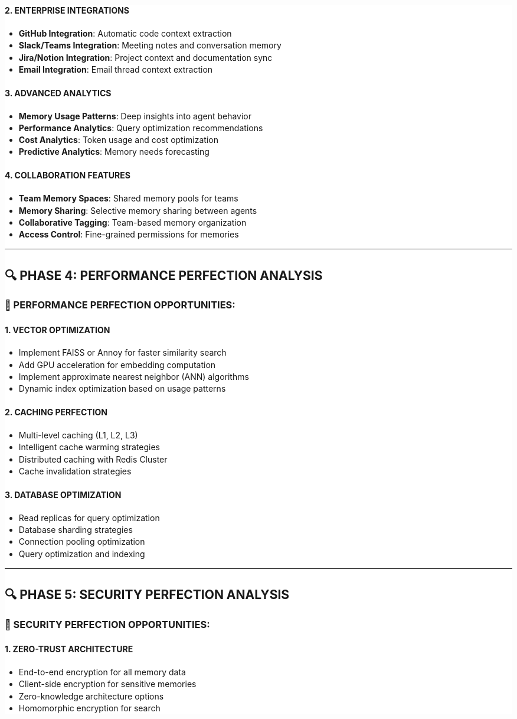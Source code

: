 #### **2. ENTERPRISE INTEGRATIONS**
- **GitHub Integration**: Automatic code context extraction
- **Slack/Teams Integration**: Meeting notes and conversation memory
- **Jira/Notion Integration**: Project context and documentation sync
- **Email Integration**: Email thread context extraction

#### **3. ADVANCED ANALYTICS**
- **Memory Usage Patterns**: Deep insights into agent behavior
- **Performance Analytics**: Query optimization recommendations
- **Cost Analytics**: Token usage and cost optimization
- **Predictive Analytics**: Memory needs forecasting

#### **4. COLLABORATION FEATURES**
- **Team Memory Spaces**: Shared memory pools for teams
- **Memory Sharing**: Selective memory sharing between agents
- **Collaborative Tagging**: Team-based memory organization
- **Access Control**: Fine-grained permissions for memories

---

## **🔍 PHASE 4: PERFORMANCE PERFECTION ANALYSIS**

### **🎯 PERFORMANCE PERFECTION OPPORTUNITIES:**

#### **1. VECTOR OPTIMIZATION**
- Implement FAISS or Annoy for faster similarity search
- Add GPU acceleration for embedding computation
- Implement approximate nearest neighbor (ANN) algorithms
- Dynamic index optimization based on usage patterns

#### **2. CACHING PERFECTION**
- Multi-level caching (L1, L2, L3)
- Intelligent cache warming strategies
- Distributed caching with Redis Cluster
- Cache invalidation strategies

#### **3. DATABASE OPTIMIZATION**
- Read replicas for query optimization
- Database sharding strategies
- Connection pooling optimization
- Query optimization and indexing

---

## **🔍 PHASE 5: SECURITY PERFECTION ANALYSIS**

### **🎯 SECURITY PERFECTION OPPORTUNITIES:**

#### **1. ZERO-TRUST ARCHITECTURE**
- End-to-end encryption for all memory data
- Client-side encryption for sensitive memories
- Zero-knowledge architecture options
- Homomorphic encryption for search
